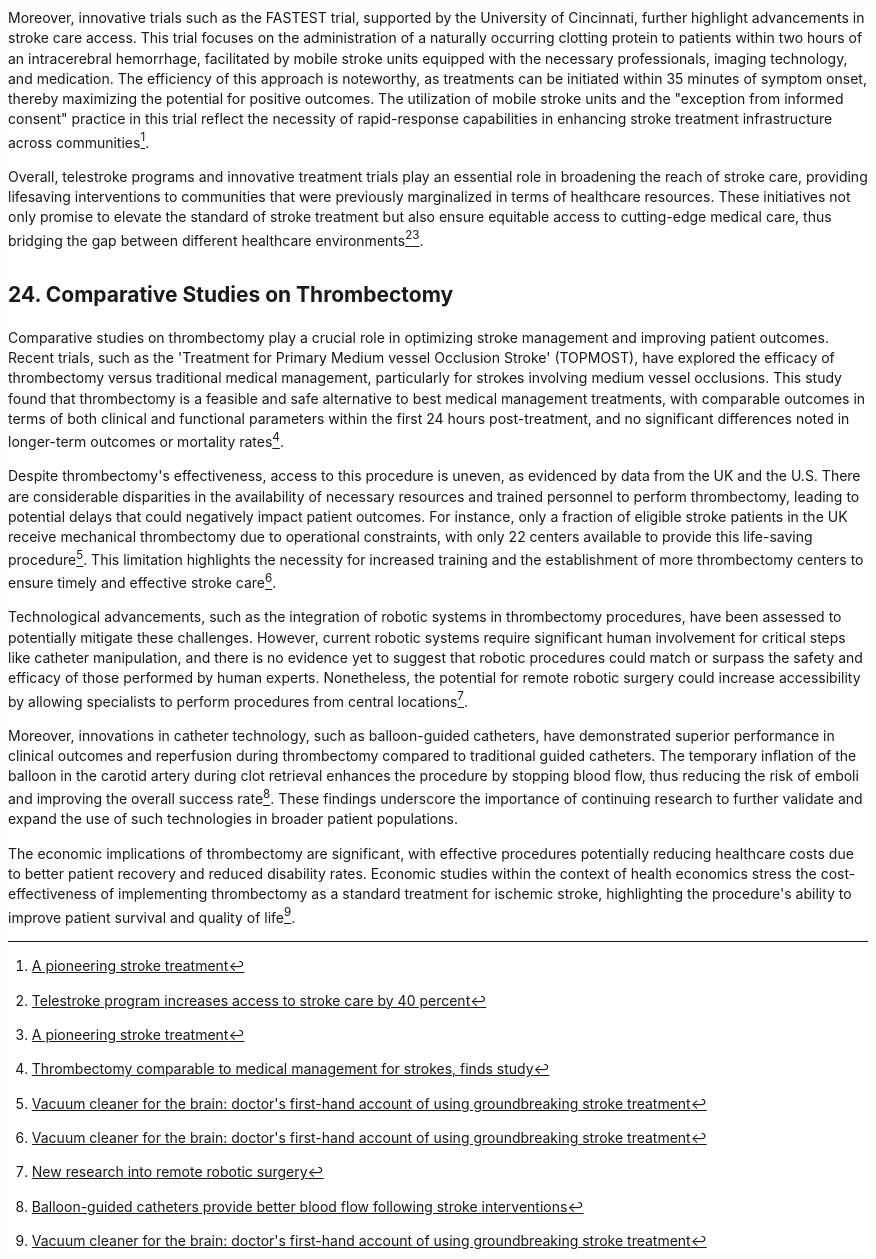 Moreover, innovative trials such as the FASTEST trial, supported by the University of Cincinnati, further highlight advancements in stroke care access. This trial focuses on the administration of a naturally occurring clotting protein to patients within two hours of an intracerebral hemorrhage, facilitated by mobile stroke units equipped with the necessary professionals, imaging technology, and medication. The efficiency of this approach is noteworthy, as treatments can be initiated within 35 minutes of symptom onset, thereby maximizing the potential for positive outcomes. The utilization of mobile stroke units and the "exception from informed consent" practice in this trial reflect the necessity of rapid-response capabilities in enhancing stroke treatment infrastructure across communities[^36].

Overall, telestroke programs and innovative treatment trials play an essential role in broadening the reach of stroke care, providing lifesaving interventions to communities that were previously marginalized in terms of healthcare resources. These initiatives not only promise to elevate the standard of stroke treatment but also ensure equitable access to cutting-edge medical care, thus bridging the gap between different healthcare environments[^40][^36].

## <a id="section-24"></a>24. Comparative Studies on Thrombectomy

Comparative studies on thrombectomy play a crucial role in optimizing stroke management and improving patient outcomes. Recent trials, such as the 'Treatment for Primary Medium vessel Occlusion Stroke' (TOPMOST), have explored the efficacy of thrombectomy versus traditional medical management, particularly for strokes involving medium vessel occlusions. This study found that thrombectomy is a feasible and safe alternative to best medical management treatments, with comparable outcomes in terms of both clinical and functional parameters within the first 24 hours post-treatment, and no significant differences noted in longer-term outcomes or mortality rates[^26].

Despite thrombectomy's effectiveness, access to this procedure is uneven, as evidenced by data from the UK and the U.S. There are considerable disparities in the availability of necessary resources and trained personnel to perform thrombectomy, leading to potential delays that could negatively impact patient outcomes. For instance, only a fraction of eligible stroke patients in the UK receive mechanical thrombectomy due to operational constraints, with only 22 centers available to provide this life-saving procedure[^41]. This limitation highlights the necessity for increased training and the establishment of more thrombectomy centers to ensure timely and effective stroke care[^41].

Technological advancements, such as the integration of robotic systems in thrombectomy procedures, have been assessed to potentially mitigate these challenges. However, current robotic systems require significant human involvement for critical steps like catheter manipulation, and there is no evidence yet to suggest that robotic procedures could match or surpass the safety and efficacy of those performed by human experts. Nonetheless, the potential for remote robotic surgery could increase accessibility by allowing specialists to perform procedures from central locations[^18].

Moreover, innovations in catheter technology, such as balloon-guided catheters, have demonstrated superior performance in clinical outcomes and reperfusion during thrombectomy compared to traditional guided catheters. The temporary inflation of the balloon in the carotid artery during clot retrieval enhances the procedure by stopping blood flow, thus reducing the risk of emboli and improving the overall success rate[^39]. These findings underscore the importance of continuing research to further validate and expand the use of such technologies in broader patient populations.

The economic implications of thrombectomy are significant, with effective procedures potentially reducing healthcare costs due to better patient recovery and reduced disability rates. Economic studies within the context of health economics stress the cost-effectiveness of implementing thrombectomy as a standard treatment for ischemic stroke, highlighting the procedure's ability to improve patient survival and quality of life[^41].


[^1]: [Artificial intelligence to assess treatment response of brain tumors](https://medicalxpress.com/news/2019-04-artificial-intelligence-treatment-response-brain.html)
[^2]: [New AI-based, non-invasive diagnostic tool enables accurate brain tumor diagnosis, surpassing current methods](https://medicalxpress.com/news/2024-03-ai-based-invasive-diagnostic-tool.html)
[^3]: [New guidance approves AI-derived software for stroke assessments](https://medicalxpress.com/news/2024-03-guidance-ai-derived-software.html)
[^4]: [New MRI scanner could revolutionize diagnosis and treatment of brain tumors](https://medicalxpress.com/news/2018-03-mri-scanner-revolutionize-diagnosis-treatment.html)
[^5]: [MRI-based screening improves assignment of stroke patients to endovascular treatment](https://medicalxpress.com/news/2015-11-mri-based-screening-assignment-patients-endovascular.html)
[^6]: [A non-invasive and near real-time visualization of the human brain's waste-clearance system](https://medicalxpress.com/news/2022-02-non-invasive-real-time-visualization-human-brain.html)
[^7]: [Novel MRI reveals brain changes in long COVID patients](https://medicalxpress.com/news/2023-11-mri-reveals-brain-covid-patients.html)
[^8]: [MRI-guided focused ultrasound effective to treat essential tremor](https://medicalxpress.com/news/2016-08-mri-guided-focused-ultrasound-effective-essential.html)
[^9]: [New radiology research shows promising results for focused ultrasound treatment of Alzheimer's](https://medicalxpress.com/news/2021-02-radiology-results-focused-ultrasound-treatment.html)
[^10]: [Preventive neuroradiology: Brain imaging bolsters efforts to lower Alzheimer's risk](https://medicalxpress.com/news/2015-06-neuroradiology-brain-imaging-bolsters-efforts.html)
[^11]: [Research study validates neuroreader for accurate and fast measurement of brain volumes](https://medicalxpress.com/news/2015-10-validates-neuroreader-accurate-fast-brain.html)
[^12]: [Unlocking Alzheimer's secrets by studying neuropsychiatric symptoms](https://medicalxpress.com/news/2024-02-alzheimer-secrets-neuropsychiatric-symptoms.html)
[^13]: [Major new research study to demonstrate value of PET scans in Alzheimer's disease diagnosis](https://medicalxpress.com/news/2015-04-major-pet-scans-alzheimer-disease.html)
[^14]: [Women's wellness: Hormone therapy and Alzheimer's disease](https://medicalxpress.com/news/2017-11-women-wellness-hormone-therapy-alzheimer.html)
[^15]: [Study: ChatGPT extracts data for ischemic stroke almost perfectly, is useful for thrombectomy data transfer](https://medicalxpress.com/news/2024-04-chatgpt-ischemic-thrombectomy.html)
[^16]: [An MRI-equipped ambulance: A game-changer for stroke care?](https://medicalxpress.com/news/2023-11-mri-equipped-ambulance-game-changer.html)
[^17]: [New study finds a 67% increase in neurovascular imaging use for headache and dizziness in the emergency department](https://medicalxpress.com/news/2024-03-neurovascular-imaging-headache-dizziness-emergency.html)
[^18]: [New research into remote robotic surgery](https://medicalxpress.com/news/2022-01-remote-robotic-surgery.html)
[^19]: [Smarter CT scans may approach the level of MRI and support dementia diagnosis](https://medicalxpress.com/news/2023-10-smarter-ct-scans-approach-mri.html)
[^20]: [New tool may help spot 'invisible' brain damage in college athletes](https://medicalxpress.com/news/2023-05-tool-invisible-brain-college-athletes.html)
[^21]: [AI may help brain cancer patients avoid biopsy](https://medicalxpress.com/news/2020-04-ai-brain-cancer-patients-biopsy.html)
[^22]: [MRI stroke data set released by USC research team](https://medicalxpress.com/news/2018-02-mri-usc-team.html)
[^23]: [Major expansion of open-source neuroimaging data set to boost stroke recovery research](https://medicalxpress.com/news/2022-07-major-expansion-open-source-neuroimaging-boost.html)
[^24]: [Brain Attack Coalition updates recommendations for Primary Stroke Centers](https://medicalxpress.com/news/2011-08-brain-coalition-primary-centers.html)
[^25]: [New therapy options bring about changes in stroke care](https://medicalxpress.com/news/2016-05-therapy-options.html)
[^26]: [Thrombectomy comparable to medical management for strokes, finds study](https://medicalxpress.com/news/2023-02-thrombectomy-medical.html)
[^27]: [MRI guidance shows promise in delivering stem cell therapies](https://medicalxpress.com/news/2016-09-mri-guidance-stem-cell-therapies.html)
[^28]: [Study finds distinct patterns of pre-existing brain health characteristics in stroke patients](https://medicalxpress.com/news/2023-05-distinct-patterns-pre-existing-brain-health.html)
[^29]: [A noninvasive approach may identify glioblastoma patients suitable for antiangiogenic therapy](https://medicalxpress.com/news/2016-10-noninvasive-approach-glioblastoma-patients-suitable.html)
[^30]: [Protecting the brain](https://medicalxpress.com/news/2014-12-brain_1.html)
[^31]: [Concussion outcome predicted using advanced imaging](https://medicalxpress.com/news/2016-06-concussion-outcome-advanced-imaging.html)
[^32]: [Concussion patients show Alzheimer's-like brain abnormalities](https://medicalxpress.com/news/2013-06-concussion-patients-alzheimer-like-brain-abnormalities.html)
[^33]: [Gender may contribute to recovery time after concussion](https://medicalxpress.com/news/2014-05-gender-contribute-recovery-concussion.html)
[^34]: [RSNA AI challenge breaks new ground](https://medicalxpress.com/news/2020-04-rsna-ai-ground.html)
[^35]: [Mapping brain connectivity with MRI may predict outcomes for cardiac arrest survivors, study finds](https://medicalxpress.com/news/2017-11-brain-mri-outcomes-cardiac-survivors.html)
[^36]: [A pioneering stroke treatment](https://medicalxpress.com/news/2022-02-treatment.html)
[^37]: [Brain scans of people with MS can help us understand the effects of COVID](https://medicalxpress.com/news/2023-02-brain-scans-people-ms-effects.html)
[^38]: ['Tell-tail' MRI image diagnosis for Parkinson's disease](https://medicalxpress.com/news/2014-04-tell-tail-mri-image-diagnosis-parkinson.html)
[^39]: [Balloon-guided catheters provide better blood flow following stroke interventions](https://medicalxpress.com/news/2019-02-balloon-guided-catheters-blood-interventions.html)
[^40]: [Telestroke program increases access to stroke care by 40 percent](https://medicalxpress.com/news/2013-03-telestroke-access-percent.html)
[^41]: [Vacuum cleaner for the brain: doctor's first-hand account of using groundbreaking stroke treatment](https://medicalxpress.com/news/2019-04-vacuum-cleaner-brain-doctor-first-hand.html)